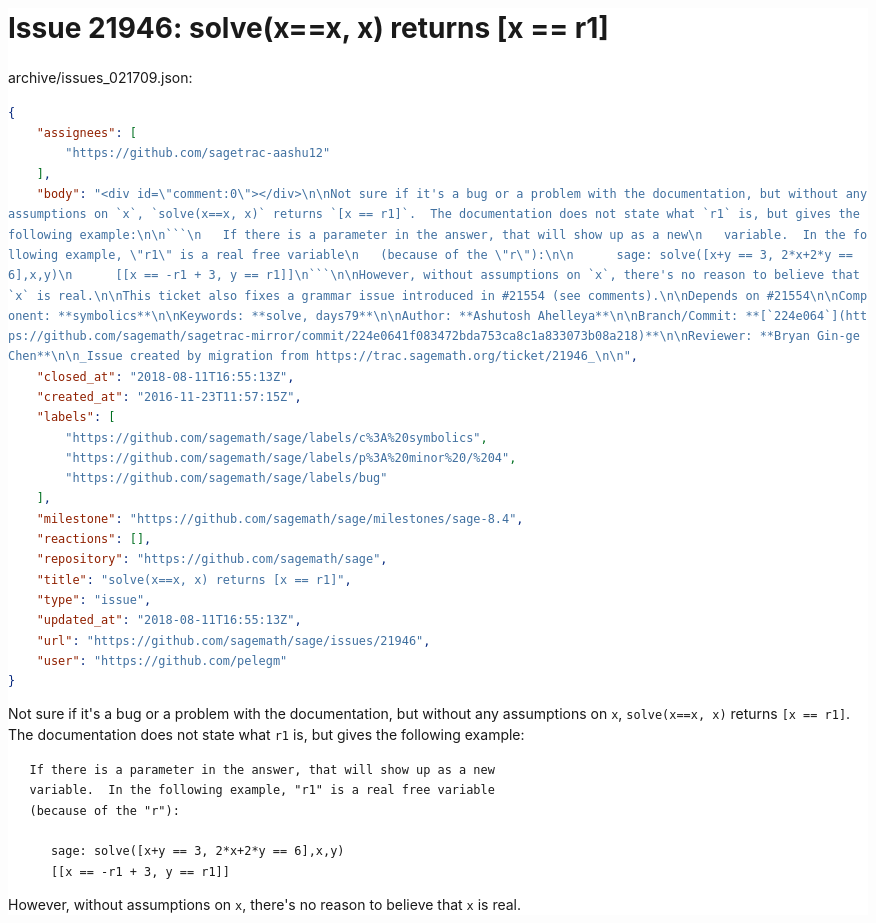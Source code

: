 # Issue 21946: solve(x==x, x) returns [x == r1]

archive/issues_021709.json:
```json
{
    "assignees": [
        "https://github.com/sagetrac-aashu12"
    ],
    "body": "<div id=\"comment:0\"></div>\n\nNot sure if it's a bug or a problem with the documentation, but without any assumptions on `x`, `solve(x==x, x)` returns `[x == r1]`.  The documentation does not state what `r1` is, but gives the following example:\n\n```\n   If there is a parameter in the answer, that will show up as a new\n   variable.  In the following example, \"r1\" is a real free variable\n   (because of the \"r\"):\n\n      sage: solve([x+y == 3, 2*x+2*y == 6],x,y)\n      [[x == -r1 + 3, y == r1]]\n```\n\nHowever, without assumptions on `x`, there's no reason to believe that `x` is real.\n\nThis ticket also fixes a grammar issue introduced in #21554 (see comments).\n\nDepends on #21554\n\nComponent: **symbolics**\n\nKeywords: **solve, days79**\n\nAuthor: **Ashutosh Ahelleya**\n\nBranch/Commit: **[`224e064`](https://github.com/sagemath/sagetrac-mirror/commit/224e0641f083472bda753ca8c1a833073b08a218)**\n\nReviewer: **Bryan Gin-ge Chen**\n\n_Issue created by migration from https://trac.sagemath.org/ticket/21946_\n\n",
    "closed_at": "2018-08-11T16:55:13Z",
    "created_at": "2016-11-23T11:57:15Z",
    "labels": [
        "https://github.com/sagemath/sage/labels/c%3A%20symbolics",
        "https://github.com/sagemath/sage/labels/p%3A%20minor%20/%204",
        "https://github.com/sagemath/sage/labels/bug"
    ],
    "milestone": "https://github.com/sagemath/sage/milestones/sage-8.4",
    "reactions": [],
    "repository": "https://github.com/sagemath/sage",
    "title": "solve(x==x, x) returns [x == r1]",
    "type": "issue",
    "updated_at": "2018-08-11T16:55:13Z",
    "url": "https://github.com/sagemath/sage/issues/21946",
    "user": "https://github.com/pelegm"
}
```
<div id="comment:0"></div>

Not sure if it's a bug or a problem with the documentation, but without any assumptions on `x`, `solve(x==x, x)` returns `[x == r1]`.  The documentation does not state what `r1` is, but gives the following example:

```
   If there is a parameter in the answer, that will show up as a new
   variable.  In the following example, "r1" is a real free variable
   (because of the "r"):

      sage: solve([x+y == 3, 2*x+2*y == 6],x,y)
      [[x == -r1 + 3, y == r1]]
```

However, without assumptions on `x`, there's no reason to believe that `x` is real.
